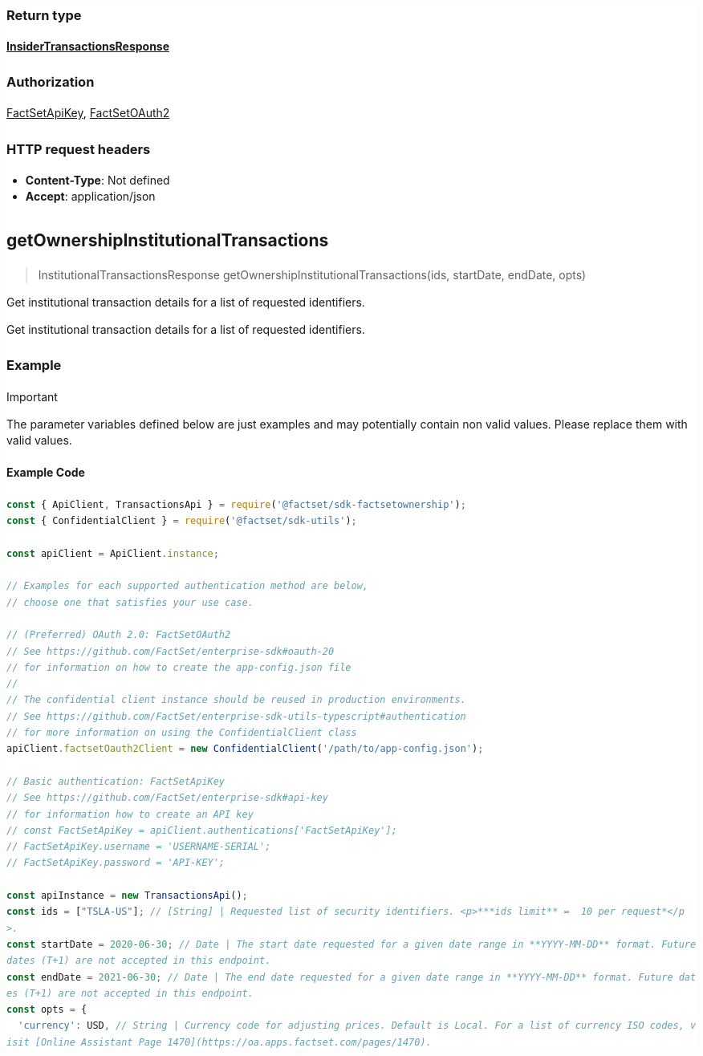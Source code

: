 ### Return type

[**InsiderTransactionsResponse**](InsiderTransactionsResponse.md)

### Authorization

[FactSetApiKey](../README.md#FactSetApiKey), [FactSetOAuth2](../README.md#FactSetOAuth2)

### HTTP request headers

- **Content-Type**: Not defined
- **Accept**: application/json


## getOwnershipInstitutionalTransactions

> InstitutionalTransactionsResponse getOwnershipInstitutionalTransactions(ids, startDate, endDate, opts)

Get institutional transaction details for a list of requested identifiers.

Get institutional transaction details for a list of requested identifiers. 

### Example

> [!IMPORTANT]
> The parameter variables defined below are just examples and may potentially contain non valid values. Please replace them with valid values.

#### Example Code

```javascript
const { ApiClient, TransactionsApi } = require('@factset/sdk-factsetownership');
const { ConfidentialClient } = require('@factset/sdk-utils');

const apiClient = ApiClient.instance;

// Examples for each supported authentication method are below,
// choose one that satisfies your use case.

// (Preferred) OAuth 2.0: FactSetOAuth2
// See https://github.com/FactSet/enterprise-sdk#oauth-20
// for information on how to create the app-config.json file
//
// The confidential client instance should be reused in production environments.
// See https://github.com/FactSet/enterprise-sdk-utils-typescript#authentication
// for more information on using the ConfidentialClient class
apiClient.factsetOauth2Client = new ConfidentialClient('/path/to/app-config.json');

// Basic authentication: FactSetApiKey
// See https://github.com/FactSet/enterprise-sdk#api-key
// for information how to create an API key
// const FactSetApiKey = apiClient.authentications['FactSetApiKey'];
// FactSetApiKey.username = 'USERNAME-SERIAL';
// FactSetApiKey.password = 'API-KEY';

const apiInstance = new TransactionsApi();
const ids = ["TSLA-US"]; // [String] | Requested list of security identifiers. <p>***ids limit** =  10 per request*</p  >.
const startDate = 2020-06-30; // Date | The start date requested for a given date range in **YYYY-MM-DD** format. Future dates (T+1) are not accepted in this endpoint. 
const endDate = 2021-06-30; // Date | The end date requested for a given date range in **YYYY-MM-DD** format. Future dates (T+1) are not accepted in this endpoint. 
const opts = {
  'currency': USD, // String | Currency code for adjusting prices. Default is Local. For a list of currency ISO codes, visit [Online Assistant Page 1470](https://oa.apps.factset.com/pages/1470).
```